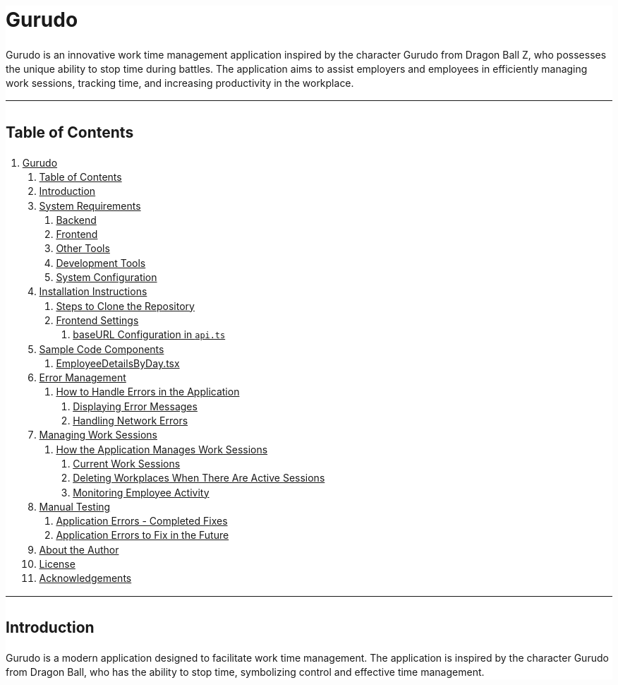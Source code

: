 # Gurudo

Gurudo is an innovative work time management application inspired by the character Gurudo from Dragon Ball Z, who possesses the unique ability to stop time during battles. The application aims to assist employers and employees in efficiently managing work sessions, tracking time, and increasing productivity in the workplace.

---

## Table of Contents

1. [Gurudo](#gurudo)
   1. [Table of Contents](#table-of-contents)
   2. [Introduction](#introduction)
   3. [System Requirements](#system-requirements)
      1. [Backend](#backend)
      2. [Frontend](#frontend)
      3. [Other Tools](#other-tools)
      4. [Development Tools](#development-tools)
      5. [System Configuration](#system-configuration)
   4. [Installation Instructions](#installation-instructions)
      1. [Steps to Clone the Repository](#steps-to-clone-the-repository)
      2. [Frontend Settings](#frontend-settings)
         1. [baseURL Configuration in `api.ts`](#baseurl-configuration-in-apits)
   5. [Sample Code Components](#sample-code-components)
      1. [EmployeeDetailsByDay.tsx](#employeedetailsbydaytsx)
   6. [Error Management](#error-management)
      1. [How to Handle Errors in the Application](#how-to-handle-errors-in-the-application)
         1. [Displaying Error Messages](#displaying-error-messages)
         2. [Handling Network Errors](#handling-network-errors)
   7. [Managing Work Sessions](#managing-work-sessions)
      1. [How the Application Manages Work Sessions](#how-the-application-manages-work-sessions)
         1. [Current Work Sessions](#current-work-sessions)
         2. [Deleting Workplaces When There Are Active Sessions](#deleting-workplaces-when-there-are-active-sessions)
         3. [Monitoring Employee Activity](#monitoring-employee-activity)
   8. [Manual Testing](#manual-testing)
      1. [Application Errors - Completed Fixes](#application-errors---completed-fixes)
      2. [Application Errors to Fix in the Future](#application-errors-to-fix-in-the-future)
   9. [About the Author](#about-the-author)
   10. [License](#license)
   11. [Acknowledgements](#acknowledgements)



---

## Introduction

Gurudo is a modern application designed to facilitate work time management. The application is inspired by the character Gurudo from Dragon Ball, who has the ability to stop time, symbolizing control and effective time management.
